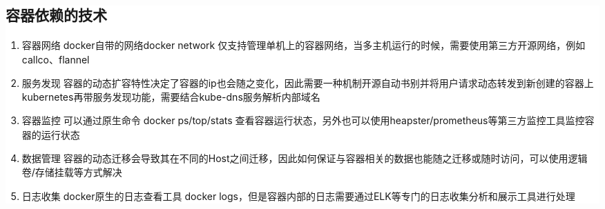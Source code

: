 ## 容器依赖的技术

1. 容器网络
docker自带的网络docker network 仅支持管理单机上的容器网络，当多主机运行的时候，需要使用第三方开源网络，例如callco、flannel

2. 服务发现
容器的动态扩容特性决定了容器的ip也会随之变化，因此需要一种机制开源自动书别并将用户请求动态转发到新创建的容器上kubernetes再带服务发现功能，需要结合kube-dns服务解析内部域名

3. 容器监控
可以通过原生命令 docker ps/top/stats 查看容器运行状态，另外也可以使用heapster/prometheus等第三方监控工具监控容器的运行状态

4. 数据管理
容器的动态迁移会导致其在不同的Host之间迁移，因此如何保证与容器相关的数据也能随之迁移或随时访问，可以使用逻辑卷/存储挂载等方式解决

5. 日志收集
docker原生的日志查看工具 docker logs，但是容器内部的日志需要通过ELK等专门的日志收集分析和展示工具进行处理
